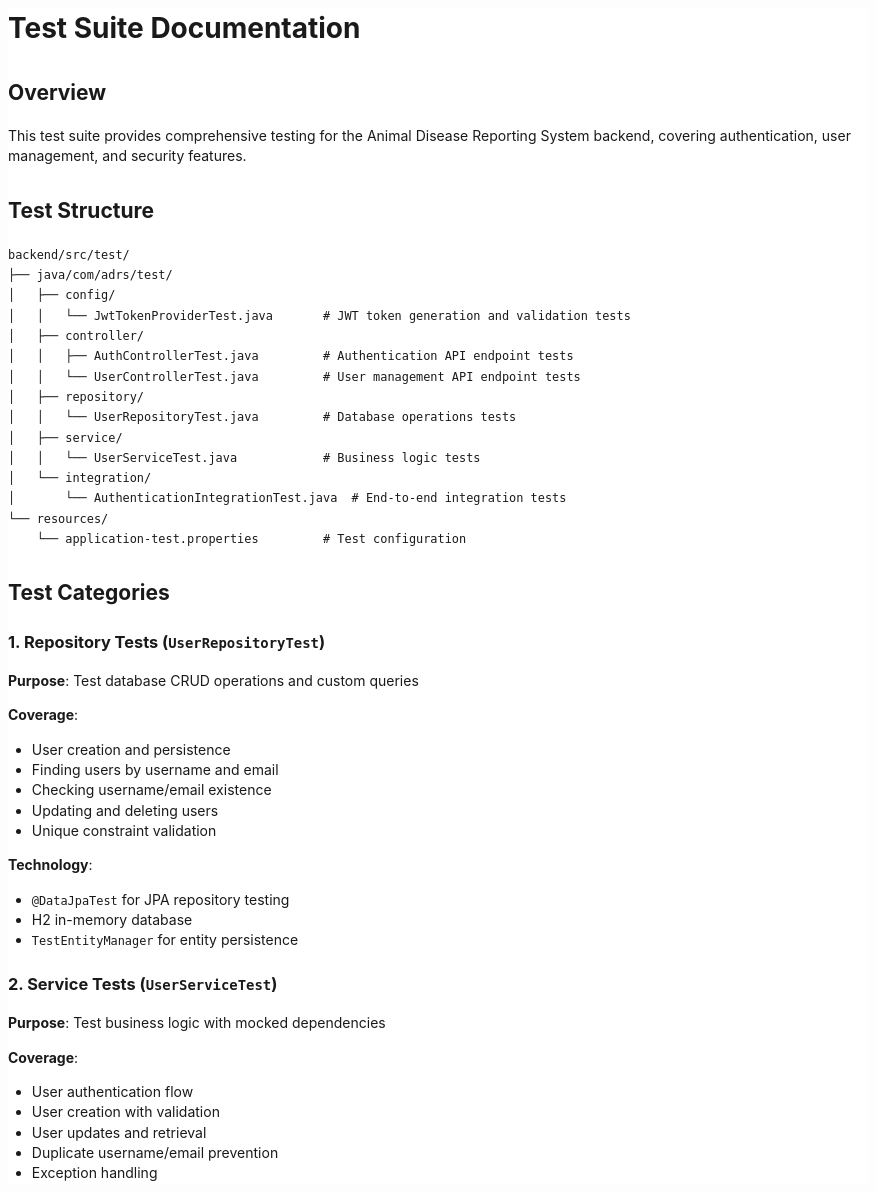 # Test Suite Documentation

## Overview
This test suite provides comprehensive testing for the Animal Disease Reporting System backend, covering authentication, user management, and security features.

## Test Structure

```
backend/src/test/
├── java/com/adrs/test/
│   ├── config/
│   │   └── JwtTokenProviderTest.java       # JWT token generation and validation tests
│   ├── controller/
│   │   ├── AuthControllerTest.java         # Authentication API endpoint tests
│   │   └── UserControllerTest.java         # User management API endpoint tests
│   ├── repository/
│   │   └── UserRepositoryTest.java         # Database operations tests
│   ├── service/
│   │   └── UserServiceTest.java            # Business logic tests
│   └── integration/
│       └── AuthenticationIntegrationTest.java  # End-to-end integration tests
└── resources/
    └── application-test.properties         # Test configuration
```

## Test Categories

### 1. Repository Tests (`UserRepositoryTest`)
**Purpose**: Test database CRUD operations and custom queries

**Coverage**:
- User creation and persistence
- Finding users by username and email
- Checking username/email existence
- Updating and deleting users
- Unique constraint validation

**Technology**: 
- `@DataJpaTest` for JPA repository testing
- H2 in-memory database
- `TestEntityManager` for entity persistence

### 2. Service Tests (`UserServiceTest`)
**Purpose**: Test business logic with mocked dependencies

**Coverage**:
- User authentication flow
- User creation with validation
- User updates and retrieval
- Duplicate username/email prevention
- Exception handling
